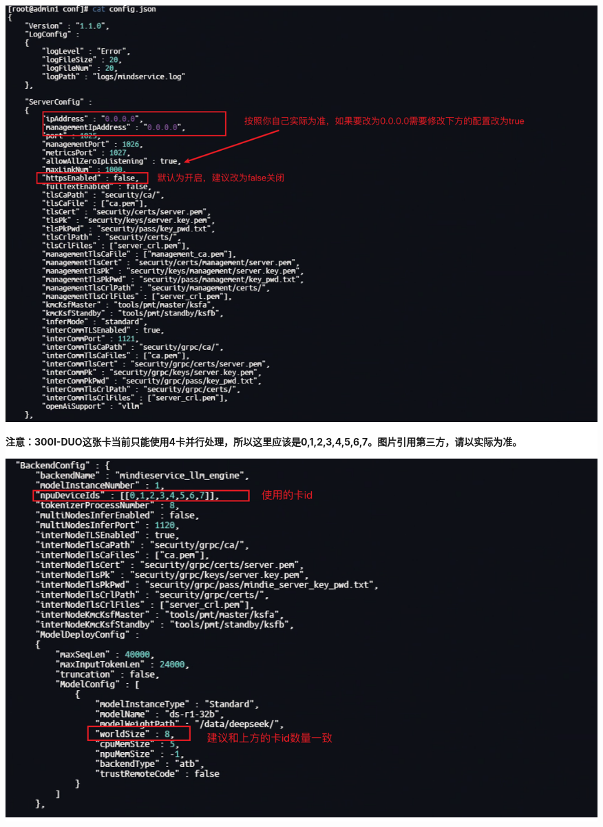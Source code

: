![img](https://raw.githubusercontent.com/xenoscccd/Demo/main/png/Snipaste_2025-07-08_16-32-38.png)

**注意：300I-DUO这张卡当前只能使用4卡并行处理，所以这里应该是0,1,2,3,4,5,6,7。图片引用第三方，请以实际为准。**

![img](https://raw.githubusercontent.com/xenoscccd/Demo/main/png/Snipaste_2025-07-08_16-33-41.png)
